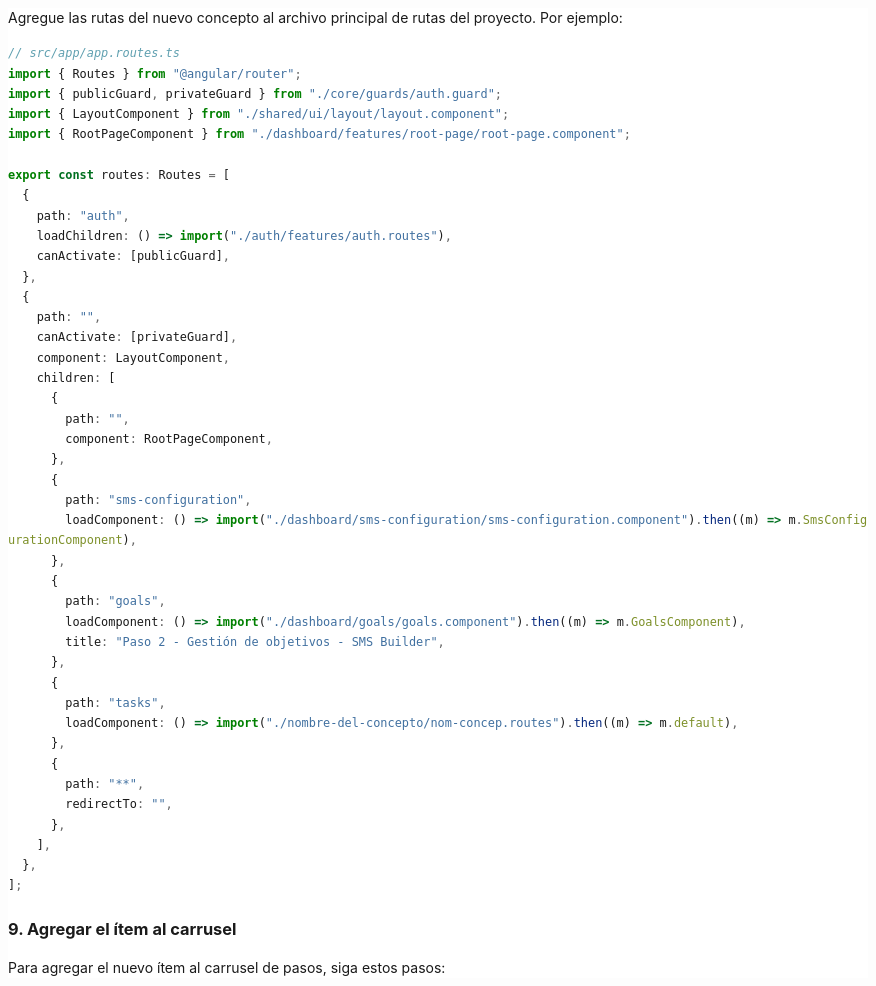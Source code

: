 Agregue las rutas del nuevo concepto al archivo principal de rutas del proyecto. Por ejemplo:

```typescript
// src/app/app.routes.ts
import { Routes } from "@angular/router";
import { publicGuard, privateGuard } from "./core/guards/auth.guard";
import { LayoutComponent } from "./shared/ui/layout/layout.component";
import { RootPageComponent } from "./dashboard/features/root-page/root-page.component";

export const routes: Routes = [
  {
    path: "auth",
    loadChildren: () => import("./auth/features/auth.routes"),
    canActivate: [publicGuard],
  },
  {
    path: "",
    canActivate: [privateGuard],
    component: LayoutComponent,
    children: [
      {
        path: "",
        component: RootPageComponent,
      },
      {
        path: "sms-configuration",
        loadComponent: () => import("./dashboard/sms-configuration/sms-configuration.component").then((m) => m.SmsConfigurationComponent),
      },
      {
        path: "goals",
        loadComponent: () => import("./dashboard/goals/goals.component").then((m) => m.GoalsComponent),
        title: "Paso 2 - Gestión de objetivos - SMS Builder",
      },
      {
        path: "tasks",
        loadComponent: () => import("./nombre-del-concepto/nom-concep.routes").then((m) => m.default),
      },
      {
        path: "**",
        redirectTo: "",
      },
    ],
  },
];
```

### 9. Agregar el ítem al carrusel

Para agregar el nuevo ítem al carrusel de pasos, siga estos pasos:
